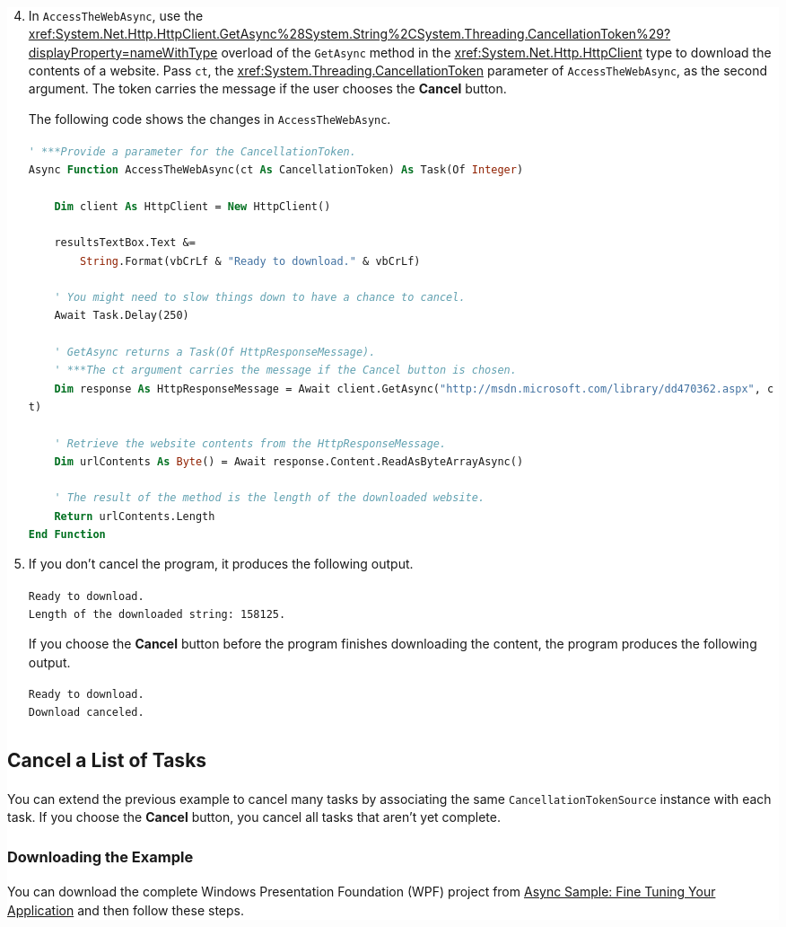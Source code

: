 4. In `AccessTheWebAsync`, use the  <xref:System.Net.Http.HttpClient.GetAsync%28System.String%2CSystem.Threading.CancellationToken%29?displayProperty=nameWithType> overload of the `GetAsync` method in the <xref:System.Net.Http.HttpClient> type to download the contents of a website. Pass `ct`, the <xref:System.Threading.CancellationToken> parameter of `AccessTheWebAsync`, as the second argument. The token carries the message if the user chooses the **Cancel** button.  
  
    The following code shows the changes in `AccessTheWebAsync`.  
  
   ```vb  
   ' ***Provide a parameter for the CancellationToken.  
   Async Function AccessTheWebAsync(ct As CancellationToken) As Task(Of Integer)  
  
       Dim client As HttpClient = New HttpClient()  
  
       resultsTextBox.Text &=  
           String.Format(vbCrLf & "Ready to download." & vbCrLf)  
  
       ' You might need to slow things down to have a chance to cancel.  
       Await Task.Delay(250)  
  
       ' GetAsync returns a Task(Of HttpResponseMessage).   
       ' ***The ct argument carries the message if the Cancel button is chosen.  
       Dim response As HttpResponseMessage = Await client.GetAsync("http://msdn.microsoft.com/library/dd470362.aspx", ct)  
  
       ' Retrieve the website contents from the HttpResponseMessage.  
       Dim urlContents As Byte() = Await response.Content.ReadAsByteArrayAsync()  
  
       ' The result of the method is the length of the downloaded website.  
       Return urlContents.Length  
   End Function  
   ```  
  
5. If you don’t cancel the program, it produces the following output.  
  
   ```  
   Ready to download.  
   Length of the downloaded string: 158125.  
   ```  
  
    If you choose the **Cancel** button before the program finishes downloading the content, the program produces the following output.  
  
   ```  
   Ready to download.  
   Download canceled.  
   ```  
  
##  <a name="BKMK_CancelaListofTasks"></a> Cancel a List of Tasks  
 You can extend the previous example to cancel many tasks by associating the same `CancellationTokenSource` instance with each task. If you choose the **Cancel** button, you cancel all tasks that aren’t yet complete.  
  
### Downloading the Example  
 You can download the complete Windows Presentation Foundation (WPF) project from [Async Sample: Fine Tuning Your Application](https://code.msdn.microsoft.com/Async-Fine-Tuning-Your-a676abea) and then follow these steps.  
  